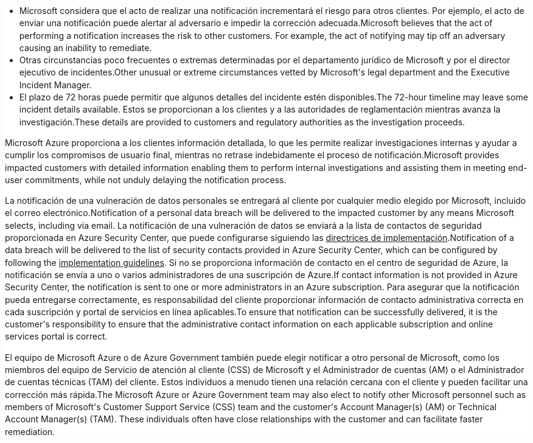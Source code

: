 - <span data-ttu-id="97836-p122">Microsoft considera que el acto de realizar una notificación incrementará el riesgo para otros clientes. Por ejemplo, el acto de enviar una notificación puede alertar al adversario e impedir la corrección adecuada.</span><span class="sxs-lookup"><span data-stu-id="97836-p122">Microsoft believes that the act of performing a notification increases the risk to other customers. For example, the act of notifying may tip off an adversary causing an inability to remediate.</span></span>
- <span data-ttu-id="97836-190">Otras circunstancias poco frecuentes o extremas determinadas por el departamento jurídico de Microsoft y por el director ejecutivo de incidentes.</span><span class="sxs-lookup"><span data-stu-id="97836-190">Other unusual or extreme circumstances vetted by Microsoft's legal department and the Executive Incident Manager.</span></span>
- <span data-ttu-id="97836-191">El plazo de 72 horas puede permitir que algunos detalles del incidente estén disponibles.</span><span class="sxs-lookup"><span data-stu-id="97836-191">The 72-hour timeline may leave some incident details available.</span></span> <span data-ttu-id="97836-192">Estos se proporcionan a los clientes y a las autoridades de reglamentación mientras avanza la investigación.</span><span class="sxs-lookup"><span data-stu-id="97836-192">These details are provided to customers and regulatory authorities as the investigation proceeds.</span></span>

<span data-ttu-id="97836-193">Microsoft Azure proporciona a los clientes información detallada, lo que les permite realizar investigaciones internas y ayudar a cumplir los compromisos de usuario final, mientras no retrase indebidamente el proceso de notificación.</span><span class="sxs-lookup"><span data-stu-id="97836-193">Microsoft provides impacted customers with detailed information enabling them to perform internal investigations and assisting them in meeting end-user commitments, while not unduly delaying the notification process.</span></span>

<span data-ttu-id="97836-194">La notificación de una vulneración de datos personales se entregará al cliente por cualquier medio elegido por Microsoft, incluido el correo electrónico.</span><span class="sxs-lookup"><span data-stu-id="97836-194">Notification of a personal data breach will be delivered to the impacted customer by any means Microsoft selects, including via email.</span></span> <span data-ttu-id="97836-195">La notificación de una vulneración de datos se enviará a la lista de contactos de seguridad proporcionada en Azure Security Center, que puede configurarse siguiendo las [directrices de implementación](/azure/security-center/security-center-provide-security-contact-details).</span><span class="sxs-lookup"><span data-stu-id="97836-195">Notification of a data breach will be delivered to the list of security contacts provided in Azure Security Center, which can be configured by following the [implementation guidelines](/azure/security-center/security-center-provide-security-contact-details).</span></span> <span data-ttu-id="97836-196">Si no se proporciona información de contacto en el centro de seguridad de Azure, la notificación se envía a uno o varios administradores de una suscripción de Azure.</span><span class="sxs-lookup"><span data-stu-id="97836-196">If contact information is not provided in Azure Security Center, the notification is sent to one or more administrators in an Azure subscription.</span></span> <span data-ttu-id="97836-197">Para asegurar que la notificación pueda entregarse correctamente, es responsabilidad del cliente proporcionar información de contacto administrativa correcta en cada suscripción y portal de servicios en línea aplicables.</span><span class="sxs-lookup"><span data-stu-id="97836-197">To ensure that notification can be successfully delivered, it is the customer's responsibility to ensure that the administrative contact information on each applicable subscription and online services portal is correct.</span></span>

<span data-ttu-id="97836-p125">El equipo de Microsoft Azure o de Azure Government también puede elegir notificar a otro personal de Microsoft, como los miembros del equipo de Servicio de atención al cliente (CSS) de Microsoft y el Administrador de cuentas (AM) o el Administrador de cuentas técnicas (TAM) del cliente. Estos individuos a menudo tienen una relación cercana con el cliente y pueden facilitar una corrección más rápida.</span><span class="sxs-lookup"><span data-stu-id="97836-p125">The Microsoft Azure or Azure Government team may also elect to notify other Microsoft personnel such as members of Microsoft's Customer Support Service (CSS) team and the customer's Account Manager(s) (AM) or Technical Account Manager(s) (TAM). These individuals often have close relationships with the customer and can facilitate faster remediation.</span></span>

